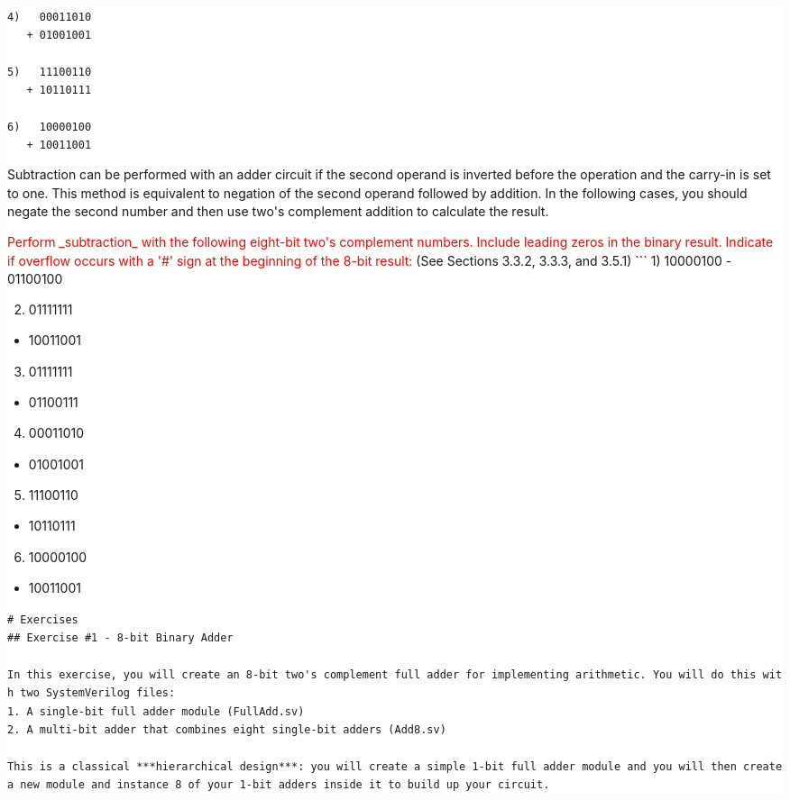 ```
4)   00011010
   + 01001001

5)   11100110
   + 10110111

6)   10000100
   + 10011001
```
Subtraction can be performed with an adder circuit if the second operand is inverted before the operation and the carry-in is set to one. This method is equivalent to negation of the second operand followed by addition. In the following cases, you should negate the second number and then use two's complement addition to calculate the result.

<span style="color:red">
Perform _subtraction_ with the following eight-bit two's complement numbers. Include leading zeros in the binary result. Indicate if overflow occurs with a '#' sign at the beginning of the 8-bit result:
</span> (See Sections 3.3.2, 3.3.3, and 3.5.1)
```
1)   10000100
   - 01100100

2)   01111111
   - 10011001

3)   01111111
   - 01100111

4)   00011010
   - 01001001

5)   11100110
   - 10110111

6)   10000100
   - 10011001
```
# Exercises
## Exercise #1 - 8-bit Binary Adder

In this exercise, you will create an 8-bit two's complement full adder for implementing arithmetic. You will do this with two SystemVerilog files:
1. A single-bit full adder module (FullAdd.sv)
2. A multi-bit adder that combines eight single-bit adders (Add8.sv)

This is a classical ***hierarchical design***: you will create a simple 1-bit full adder module and you will then create a new module and instance 8 of your 1-bit adders inside it to build up your circuit.
